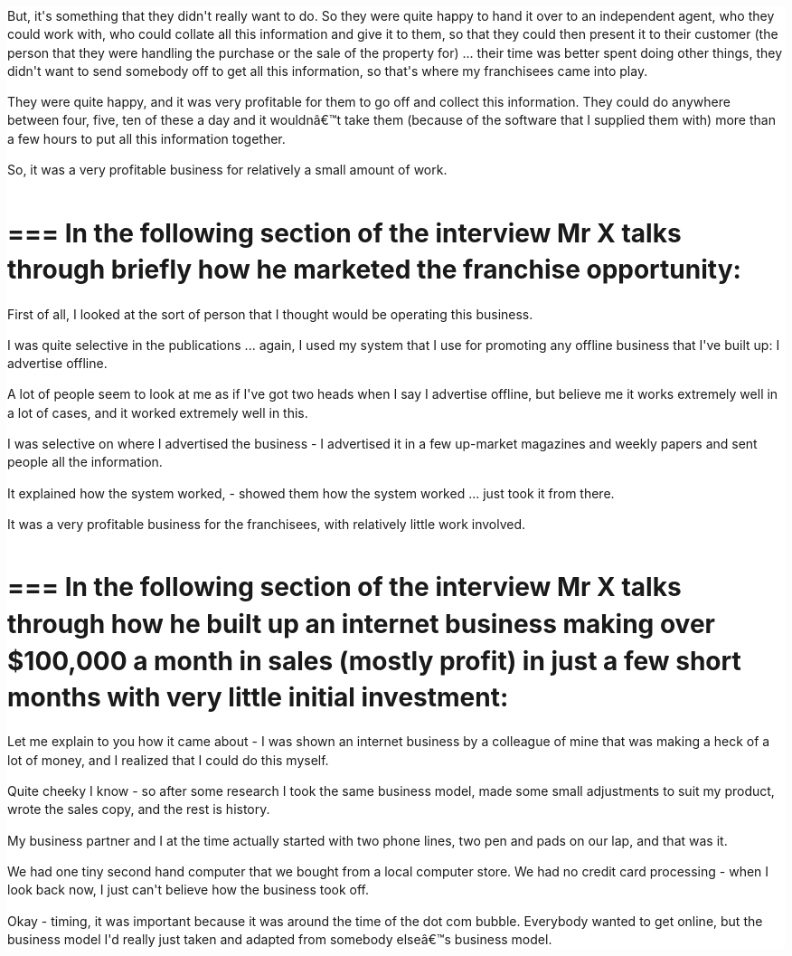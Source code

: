 But, it's something that they didn't really want to do.  So they were quite happy to hand it over to an independent agent, who they could work with, who could collate all this information and give it to them, so that they could then present it to their customer (the person that they were handling the purchase or the sale of the property for) ... their time was better spent doing other things, they didn't want to send somebody off to get all this information, so that's where my franchisees came into play.

They were quite happy, and it was very profitable for them to go off and collect this information.  They could do anywhere between four, five, ten of these a day and it wouldnâ€™t take them (because of the software that I supplied them with) more than a few hours to put all this information together.

So, it was a very profitable business for relatively a small amount of work.


===
In the following section of the interview Mr X talks through briefly how he marketed the franchise opportunity:
===

First of all, I looked at the sort of person that I thought would be operating this business.

I was quite selective in the publications ... again, I used my system that I use for promoting any offline business that I've built up: I advertise offline.

A lot of people seem to look at me as if I've got two heads when I say I advertise offline, but believe me it works extremely well in a lot of cases, and it worked extremely well in this.

I was selective on where I advertised the business - I advertised it in a few up-market magazines and weekly papers and sent people all the information. 

It explained how the system worked, - showed them how the system worked ... just took it from there.

It was a very profitable business for the franchisees, with relatively little work involved.

 
===
In the following section of the interview Mr X talks through how he built up an internet business making over $100,000 a month in sales (mostly profit) in just a few short months with very little initial investment:
===

Let me explain to you how it came about - I was shown an internet business by a colleague of mine that was making a heck of a lot of money, and I realized that I could do this myself.

Quite cheeky I know - so after some research I took the same business model, made some small adjustments to suit my product, wrote the sales copy, and the rest is history.

My business partner and I at the time actually started with two phone lines, two pen and pads on our lap, and that was it.

We had one tiny second hand computer that we bought from a local computer store.  We had no credit card processing - when I look back now, I just can't believe how the business took off.

Okay - timing, it was important because it was around the time of the dot com bubble.  Everybody wanted to get online, but the business model I'd really just taken and adapted from somebody elseâ€™s business model.

